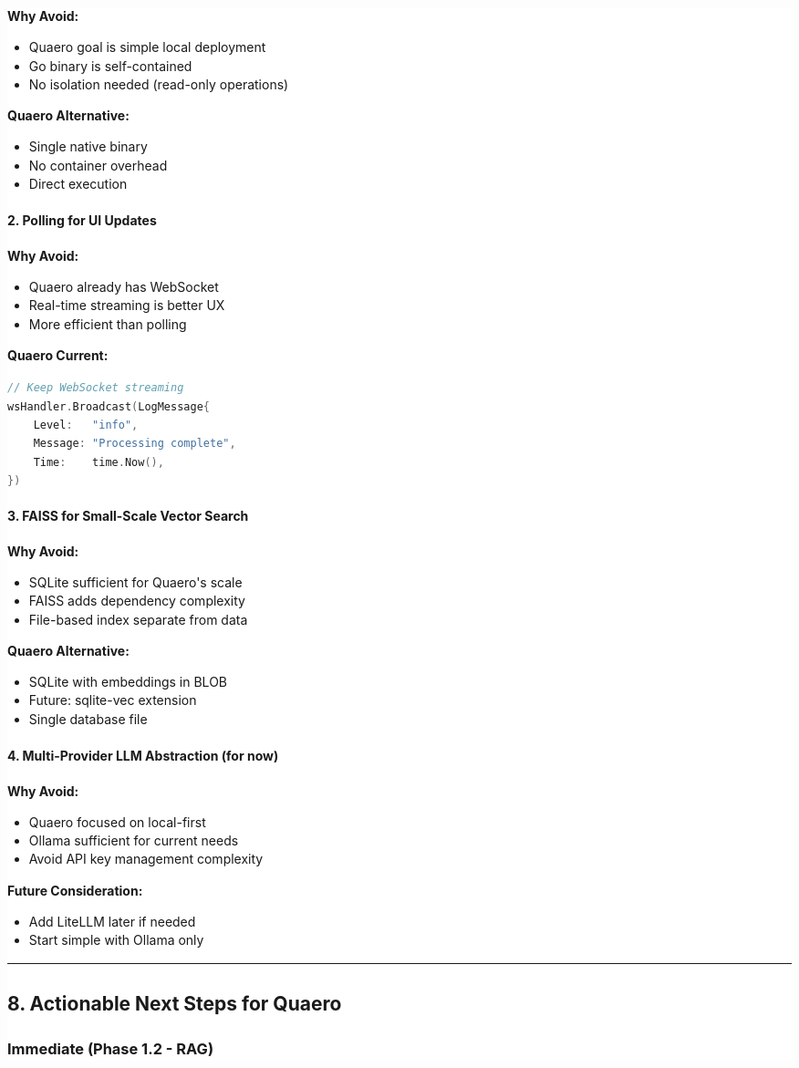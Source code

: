 **Why Avoid:**
- Quaero goal is simple local deployment
- Go binary is self-contained
- No isolation needed (read-only operations)

**Quaero Alternative:**
- Single native binary
- No container overhead
- Direct execution

#### 2. Polling for UI Updates

**Why Avoid:**
- Quaero already has WebSocket
- Real-time streaming is better UX
- More efficient than polling

**Quaero Current:**
```go
// Keep WebSocket streaming
wsHandler.Broadcast(LogMessage{
    Level:   "info",
    Message: "Processing complete",
    Time:    time.Now(),
})
```

#### 3. FAISS for Small-Scale Vector Search

**Why Avoid:**
- SQLite sufficient for Quaero's scale
- FAISS adds dependency complexity
- File-based index separate from data

**Quaero Alternative:**
- SQLite with embeddings in BLOB
- Future: sqlite-vec extension
- Single database file

#### 4. Multi-Provider LLM Abstraction (for now)

**Why Avoid:**
- Quaero focused on local-first
- Ollama sufficient for current needs
- Avoid API key management complexity

**Future Consideration:**
- Add LiteLLM later if needed
- Start simple with Ollama only

---

## 8. Actionable Next Steps for Quaero

### Immediate (Phase 1.2 - RAG)
